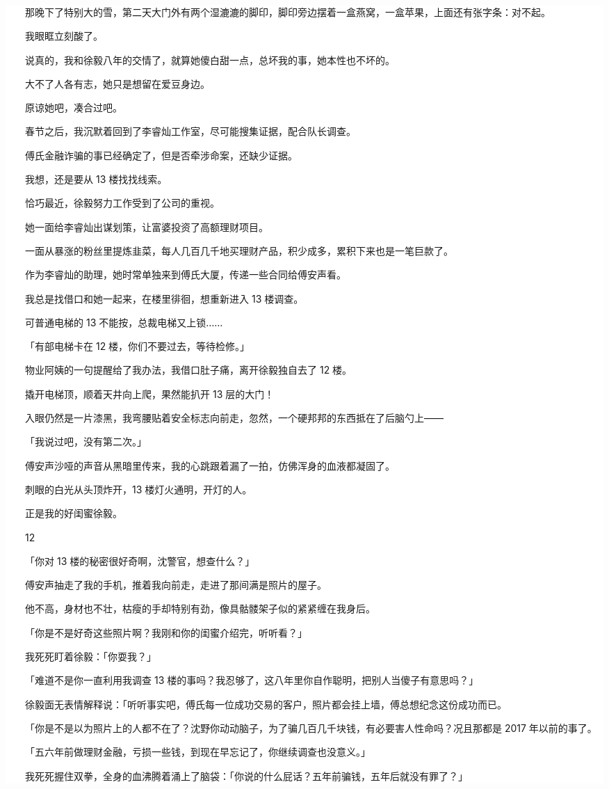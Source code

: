 &emsp;&emsp;那晚下了特别大的雪，第二天大门外有两个湿漉漉的脚印，脚印旁边摆着一盒燕窝，一盒苹果，上面还有张字条：对不起。  
  
&emsp;&emsp;我眼眶立刻酸了。  
  
&emsp;&emsp;说真的，我和徐毅八年的交情了，就算她傻白甜一点，总坏我的事，她本性也不坏的。  
  
&emsp;&emsp;大不了人各有志，她只是想留在爱豆身边。  
  
&emsp;&emsp;原谅她吧，凑合过吧。  
  
&emsp;&emsp;春节之后，我沉默着回到了李睿灿工作室，尽可能搜集证据，配合队长调查。  
  
&emsp;&emsp;傅氏金融诈骗的事已经确定了，但是否牵涉命案，还缺少证据。  
  
&emsp;&emsp;我想，还是要从 13 楼找找线索。  
  
&emsp;&emsp;恰巧最近，徐毅努力工作受到了公司的重视。  
  
&emsp;&emsp;她一面给李睿灿出谋划策，让富婆投资了高额理财项目。  
  
&emsp;&emsp;一面从暴涨的粉丝里提炼韭菜，每人几百几千地买理财产品，积少成多，累积下来也是一笔巨款了。  
  
&emsp;&emsp;作为李睿灿的助理，她时常单独来到傅氏大厦，传递一些合同给傅安声看。  
  
&emsp;&emsp;我总是找借口和她一起来，在楼里徘徊，想重新进入 13 楼调查。  
  
&emsp;&emsp;可普通电梯的 13 不能按，总裁电梯又上锁……  
  
&emsp;&emsp;「有部电梯卡在 12 楼，你们不要过去，等待检修。」  
  
&emsp;&emsp;物业阿姨的一句提醒给了我办法，我借口肚子痛，离开徐毅独自去了 12 楼。  
  
&emsp;&emsp;撬开电梯顶，顺着天井向上爬，果然能扒开 13 层的大门！  
  
&emsp;&emsp;入眼仍然是一片漆黑，我弯腰贴着安全标志向前走，忽然，一个硬邦邦的东西抵在了后脑勺上——  
  
&emsp;&emsp;「我说过吧，没有第二次。」  
  
&emsp;&emsp;傅安声沙哑的声音从黑暗里传来，我的心跳跟着漏了一拍，仿佛浑身的血液都凝固了。  
  
&emsp;&emsp;刺眼的白光从头顶炸开，13 楼灯火通明，开灯的人。  
  
&emsp;&emsp;正是我的好闺蜜徐毅。  
  
&emsp;&emsp;12  
  
&emsp;&emsp;「你对 13 楼的秘密很好奇啊，沈警官，想查什么？」  
  
&emsp;&emsp;傅安声抽走了我的手机，推着我向前走，走进了那间满是照片的屋子。  
  
&emsp;&emsp;他不高，身材也不壮，枯瘦的手却特别有劲，像具骷髅架子似的紧紧缠在我身后。  
  
&emsp;&emsp;「你是不是好奇这些照片啊？我刚和你的闺蜜介绍完，听听看？」  
  
&emsp;&emsp;我死死盯着徐毅：「你耍我？」  
  
&emsp;&emsp;「难道不是你一直利用我调查 13 楼的事吗？我忍够了，这八年里你自作聪明，把别人当傻子有意思吗？」  
  
&emsp;&emsp;徐毅面无表情解释说：「听听事实吧，傅氏每一位成功交易的客户，照片都会挂上墙，傅总想纪念这份成功而已。  
  
&emsp;&emsp;「你是不是以为照片上的人都不在了？沈野你动动脑子，为了骗几百几千块钱，有必要害人性命吗？况且那都是 2017 年以前的事了。  
  
&emsp;&emsp;「五六年前做理财金融，亏损一些钱，到现在早忘记了，你继续调查也没意义。」  
  
&emsp;&emsp;我死死握住双拳，全身的血沸腾着涌上了脑袋：「你说的什么屁话？五年前骗钱，五年后就没有罪了？」  
  